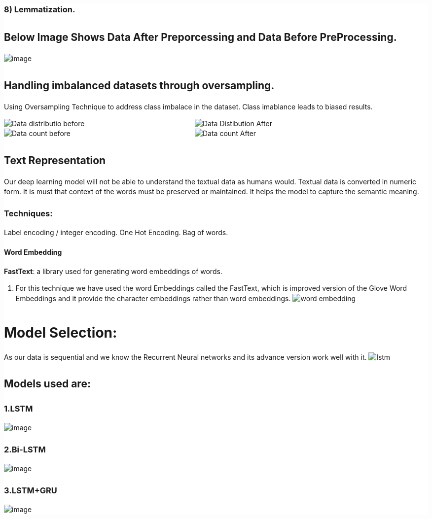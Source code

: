 ### 8) Lemmatization.
## Below Image Shows Data After Preporcessing and Data Before PreProcessing.
![image](https://github.com/suhaibmukhtar/Drug-Review-Sentiment-Analysis/assets/82581514/d0c352f1-7d6a-4aa9-80e6-a03de341723a)
## Handling imbalanced datasets through oversampling.
Using Oversampling Technique to address class imbalace in the dataset. Class imablance leads to biased results.
<div style="display: flex;">
    <img src="https://github.com/suhaibmukhtar/Drug-Review-Sentiment-Analysis/assets/82581514/df39367c-ddd0-4244-86b6-09ebbfb1dc90" alt="Data distributio before" style="width: 45%;">
    <img src="https://github.com/suhaibmukhtar/Drug-Review-Sentiment-Analysis/assets/82581514/2c992805-2cad-4e9d-b96c-1ff6d7a30a23" alt="Data Distibution After" style="width: 45%;">
</div>
<div style="display: flex;">
    <img src="https://github.com/suhaibmukhtar/Drug-Review-Sentiment-Analysis/assets/82581514/9af61d98-c929-4809-95f7-adadd79016df" alt="Data count before" style="width: 45%;">
    <img src="https://github.com/suhaibmukhtar/Drug-Review-Sentiment-Analysis/assets/82581514/ee7fabae-63e9-4f71-a2f0-dbf355ff0dae" alt="Data count After" style="width: 45%;">
</div>

## Text Representation
Our deep learning  model will not be able to understand the textual data as humans would.
Textual data is converted in numeric form.
It is must that context of the words must be preserved or maintained.
It helps the model to capture the semantic meaning.
### Techniques:
Label encoding / integer encoding.
One Hot Encoding.
Bag of words.
#### Word Embedding
**FastText**: a library used for generating word embeddings of words.
1) For this technique we have used the word Embeddings called the FastText, which is improved version of the Glove Word Embeddings and it provide the character embeddings rather than word embeddings.
![word embedding](https://github.com/suhaibmukhtar/Drug-Review-Sentiment-Analysis/blob/main/Images/OIP.jpg)
   
   
# Model Selection:
As our data is sequential and we know the Recurrent Neural networks and its advance version work well with it.
![lstm](https://github.com/suhaibmukhtar/Drug-Review-Sentiment-Analysis/blob/main/Images/lstm.png)
## Models used are:
### 1.LSTM
![image](https://github.com/suhaibmukhtar/Drug-Review-Sentiment-Analysis/assets/82581514/16c26e48-d16e-4035-9492-32e8332f9e78)
### 2.Bi-LSTM
![image](https://github.com/suhaibmukhtar/Drug-Review-Sentiment-Analysis/assets/82581514/ed04116c-f7d8-4f29-bc19-5e74b7a3af6c)
### 3.LSTM+GRU
![image](https://github.com/suhaibmukhtar/Drug-Review-Sentiment-Analysis/assets/82581514/c711bc20-c4ff-4fa6-b69d-1594613e72f6)
